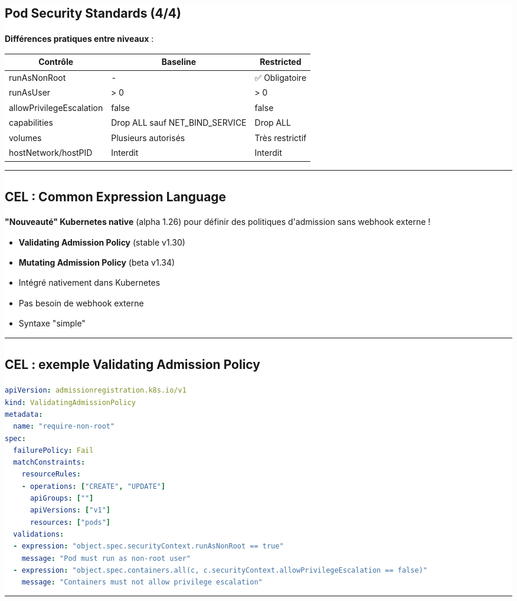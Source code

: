 
## Pod Security Standards (4/4)

**Différences pratiques entre niveaux** :

| Contrôle | Baseline | Restricted |
|----------|----------|------------|
| runAsNonRoot | - | ✅ Obligatoire |
| runAsUser | > 0 | > 0 |
| allowPrivilegeEscalation | false | false |
| capabilities | Drop ALL sauf NET_BIND_SERVICE | Drop ALL |
| volumes | Plusieurs autorisés | Très restrictif |
| hostNetwork/hostPID | Interdit | Interdit |

---

## CEL : Common Expression Language

**"Nouveauté" Kubernetes native** (alpha 1.26) pour définir des politiques d'admission sans webhook externe !

- **Validating Admission Policy** (stable v1.30)
- **Mutating Admission Policy** (beta v1.34)

- Intégré nativement dans Kubernetes
- Pas besoin de webhook externe
- Syntaxe "simple"

---

## CEL : exemple Validating Admission Policy

```yaml
apiVersion: admissionregistration.k8s.io/v1
kind: ValidatingAdmissionPolicy
metadata:
  name: "require-non-root"
spec:
  failurePolicy: Fail
  matchConstraints:
    resourceRules:
    - operations: ["CREATE", "UPDATE"]
      apiGroups: [""]
      apiVersions: ["v1"]
      resources: ["pods"]
  validations:
  - expression: "object.spec.securityContext.runAsNonRoot == true"
    message: "Pod must run as non-root user"
  - expression: "object.spec.containers.all(c, c.securityContext.allowPrivilegeEscalation == false)"
    message: "Containers must not allow privilege escalation"
```

---